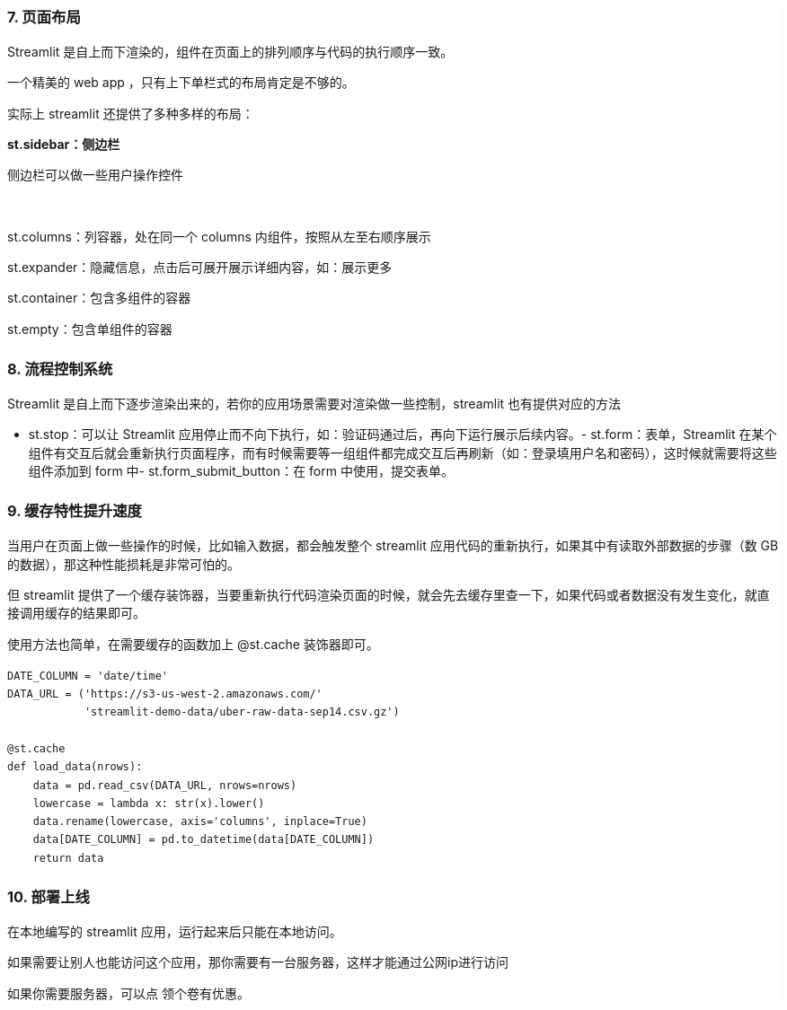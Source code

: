 ### 7. 页面布局

Streamlit 是自上而下渲染的，组件在页面上的排列顺序与代码的执行顺序一致。

一个精美的 web app ，只有上下单栏式的布局肯定是不够的。

实际上 streamlit 还提供了多种多样的布局：

**st.sidebar：侧边栏**

侧边栏可以做一些用户操作控件

<img src="https://img-blog.csdnimg.cn/img_convert/e0650f3f8a4938b40a01f162465f5139.png" alt="">

st.columns：列容器，处在同一个 columns 内组件，按照从左至右顺序展示

st.expander：隐藏信息，点击后可展开展示详细内容，如：展示更多

st.container：包含多组件的容器

st.empty：包含单组件的容器

### 8. 流程控制系统

Streamlit 是自上而下逐步渲染出来的，若你的应用场景需要对渲染做一些控制，streamlit 也有提供对应的方法
- st.stop：可以让 Streamlit 应用停止而不向下执行，如：验证码通过后，再向下运行展示后续内容。- st.form：表单，Streamlit 在某个组件有交互后就会重新执行页面程序，而有时候需要等一组组件都完成交互后再刷新（如：登录填用户名和密码），这时候就需要将这些组件添加到 form 中- st.form_submit_button：在 form 中使用，提交表单。
### 9. 缓存特性提升速度

当用户在页面上做一些操作的时候，比如输入数据，都会触发整个 streamlit 应用代码的重新执行，如果其中有读取外部数据的步骤（数 GB 的数据），那这种性能损耗是非常可怕的。

但 streamlit 提供了一个缓存装饰器，当要重新执行代码渲染页面的时候，就会先去缓存里查一下，如果代码或者数据没有发生变化，就直接调用缓存的结果即可。

使用方法也简单，在需要缓存的函数加上 @st.cache 装饰器即可。

```
DATE_COLUMN = 'date/time'
DATA_URL = ('https://s3-us-west-2.amazonaws.com/'
            'streamlit-demo-data/uber-raw-data-sep14.csv.gz')

@st.cache
def load_data(nrows):
    data = pd.read_csv(DATA_URL, nrows=nrows)
    lowercase = lambda x: str(x).lower()
    data.rename(lowercase, axis='columns', inplace=True)
    data[DATE_COLUMN] = pd.to_datetime(data[DATE_COLUMN])
    return data

```

### 10. 部署上线

在本地编写的 streamlit 应用，运行起来后只能在本地访问。

如果需要让别人也能访问这个应用，那你需要有一台服务器，这样才能通过公网ip进行访问

如果你需要服务器，可以点  领个卷有优惠。
